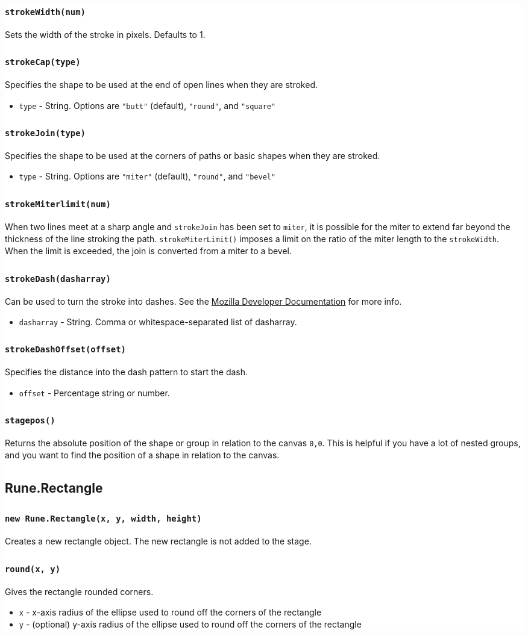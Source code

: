 ### `strokeWidth(num)`

Sets the width of the stroke in pixels. Defaults to 1.

### `strokeCap(type)`

Specifies the shape to be used at the end of open lines when they are stroked.

* `type` - String. Options are `"butt"` (default), `"round"`, and `"square"`

### `strokeJoin(type)`

Specifies the shape to be used at the corners of paths or basic shapes when they are stroked.

* `type` - String. Options are `"miter"` (default), `"round"`, and `"bevel"`

### `strokeMiterlimit(num)`

When two lines meet at a sharp angle and `strokeJoin` has been set to `miter`, it is possible for the miter to extend far beyond the thickness of the line stroking the path. `strokeMiterLimit()` imposes a limit on the ratio of the miter length to the `strokeWidth`. When the limit is exceeded, the join is converted from a miter to a bevel.

### `strokeDash(dasharray)`

Can be used to turn the stroke into dashes. See the [Mozilla Developer Documentation](https://developer.mozilla.org/en-US/docs/Web/SVG/Attribute/stroke-dasharray) for more info.

* `dasharray` - String. Comma or whitespace-separated list of dasharray.

### `strokeDashOffset(offset)`

Specifies the distance into the dash pattern to start the dash.

* `offset` - Percentage string or number.

### `stagepos()`

Returns the absolute position of the shape or group in relation to the canvas `0,0`. This is helpful if you have a lot of nested groups, and you want to find the position of a shape in relation to the canvas.

## Rune.Rectangle

### `new Rune.Rectangle(x, y, width, height)`

Creates a new rectangle object. The new rectangle is not added to the stage.

### `round(x, y)`

Gives the rectangle rounded corners.

* `x` - x-axis radius of the ellipse used to round off the corners of the rectangle
* `y` - (optional) y-axis radius of the ellipse used to round off the corners of the rectangle
